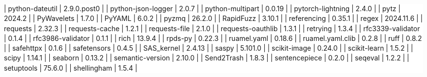 |        python-dateutil         |  2.9.0.post0   |
|       python-json-logger       |     2.0.7      |
|        python-multipart        |     0.0.19     |
|       pytorch-lightning        |     2.4.0      |
|              pytz              |     2024.2     |
|           PyWavelets           |     1.7.0      |
|             PyYAML             |     6.0.2      |
|             pyzmq              |     26.2.0     |
|           RapidFuzz            |     3.10.1     |
|          referencing           |     0.35.1     |
|             regex              |   2024.11.6    |
|            requests            |     2.32.3     |
|         requests-cache         |     1.2.1      |
|         requests-file          |     2.1.0      |
|       requests-oauthlib        |     1.3.1      |
|            retrying            |     1.3.4      |
|       rfc3339-validator        |     0.1.4      |
|       rfc3986-validator        |     0.1.1      |
|              rich              |     13.9.4     |
|            rpds-py             |     0.22.3     |
|          ruamel.yaml           |     0.18.6     |
|        ruamel.yaml.clib        |     0.2.8      |
|              ruff              |     0.8.2      |
|           safehttpx            |     0.1.6      |
|          safetensors           |     0.4.5      |
|           SAS_kernel           |     2.4.13     |
|             saspy              |    5.101.0     |
|          scikit-image          |     0.24.0     |
|          scikit-learn          |     1.5.2      |
|             scipy              |     1.14.1     |
|            seaborn             |     0.13.2     |
|        semantic-version        |     2.10.0     |
|           Send2Trash           |     1.8.3      |
|         sentencepiece          |     0.2.0      |
|            seqeval             |     1.2.2      |
|           setuptools           |     75.6.0     |
|          shellingham           |     1.5.4      |